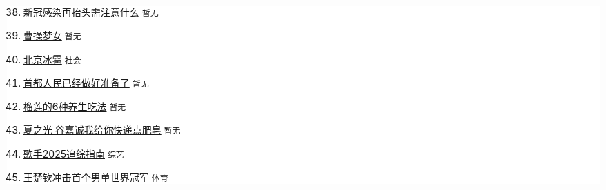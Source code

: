 38. [新冠感染再抬头需注意什么](https://m.weibo.cn/search?containerid=100103type%3D1%26t%3D10%26q%3D%E6%96%B0%E5%86%A0%E6%84%9F%E6%9F%93%E5%86%8D%E6%8A%AC%E5%A4%B4%E9%9C%80%E6%B3%A8%E6%84%8F%E4%BB%80%E4%B9%88&stream_entry_id=31&isnewpage=1&extparam=seat%3D1%26flag%3D1%26realpos%3D36%26stream_entry_id%3D31%26filter_type%3Drealtimehot%26is_ai_ask%3D1%26lcate%3D5001%26q%3D%25E6%2596%25B0%25E5%2586%25A0%25E6%2584%259F%25E6%259F%2593%25E5%2586%258D%25E6%258A%25AC%25E5%25A4%25B4%25E9%259C%2580%25E6%25B3%25A8%25E6%2584%258F%25E4%25BB%2580%25E4%25B9%2588%26dgr%3D0%26c_type%3D31%26band_rank%3D36%26pos%3D36%26cate%3D5001%26display_time%3D1747397338%26pre_seqid%3D17473973382490054644) `暂无` 

39. [曹操梦女](https://m.weibo.cn/search?containerid=100103type%3D1%26t%3D10%26q%3D%E6%9B%B9%E6%93%8D%E6%A2%A6%E5%A5%B3&stream_entry_id=31&isnewpage=1&extparam=seat%3D1%26flag%3D1%26realpos%3D37%26stream_entry_id%3D31%26lcate%3D5001%26filter_type%3Drealtimehot%26q%3D%25E6%259B%25B9%25E6%2593%258D%25E6%25A2%25A6%25E5%25A5%25B3%26dgr%3D0%26c_type%3D31%26band_rank%3D37%26pos%3D37%26cate%3D5001%26display_time%3D1747397338%26pre_seqid%3D17473973382490054644) `暂无` 

40. [北京冰雹](https://m.weibo.cn/search?containerid=100103type%3D1%26t%3D10%26q%3D%E5%8C%97%E4%BA%AC%E5%86%B0%E9%9B%B9&stream_entry_id=31&isnewpage=1&extparam=seat%3D1%26flag%3D0%26realpos%3D38%26stream_entry_id%3D31%26lcate%3D5001%26filter_type%3Drealtimehot%26q%3D%25E5%258C%2597%25E4%25BA%25AC%25E5%2586%25B0%25E9%259B%25B9%26dgr%3D0%26c_type%3D31%26band_rank%3D38%26pos%3D38%26cate%3D5001%26display_time%3D1747397338%26pre_seqid%3D17473973382490054644) `社会` 

41. [首都人民已经做好准备了](https://m.weibo.cn/search?containerid=100103type%3D1%26t%3D10%26q%3D%E9%A6%96%E9%83%BD%E4%BA%BA%E6%B0%91%E5%B7%B2%E7%BB%8F%E5%81%9A%E5%A5%BD%E5%87%86%E5%A4%87%E4%BA%86&stream_entry_id=31&isnewpage=1&extparam=seat%3D1%26flag%3D1%26realpos%3D39%26stream_entry_id%3D31%26lcate%3D5001%26filter_type%3Drealtimehot%26q%3D%25E9%25A6%2596%25E9%2583%25BD%25E4%25BA%25BA%25E6%25B0%2591%25E5%25B7%25B2%25E7%25BB%258F%25E5%2581%259A%25E5%25A5%25BD%25E5%2587%2586%25E5%25A4%2587%25E4%25BA%2586%26dgr%3D0%26c_type%3D31%26band_rank%3D39%26pos%3D39%26cate%3D5001%26display_time%3D1747397338%26pre_seqid%3D17473973382490054644) `暂无` 

42. [榴莲的6种养生吃法](https://m.weibo.cn/search?containerid=100103type%3D1%26t%3D10%26q%3D%E6%A6%B4%E8%8E%B2%E7%9A%846%E7%A7%8D%E5%85%BB%E7%94%9F%E5%90%83%E6%B3%95&stream_entry_id=31&isnewpage=1&extparam=seat%3D1%26flag%3D1%26realpos%3D40%26stream_entry_id%3D31%26lcate%3D5001%26filter_type%3Drealtimehot%26q%3D%25E6%25A6%25B4%25E8%258E%25B2%25E7%259A%25846%25E7%25A7%258D%25E5%2585%25BB%25E7%2594%259F%25E5%2590%2583%25E6%25B3%2595%26dgr%3D0%26c_type%3D31%26band_rank%3D40%26pos%3D40%26cate%3D5001%26display_time%3D1747397338%26pre_seqid%3D17473973382490054644) `暂无` 

43. [夏之光 谷嘉诚我给你快递点肥皂](https://m.weibo.cn/search?containerid=100103type%3D1%26t%3D10%26q%3D%E5%A4%8F%E4%B9%8B%E5%85%89+%E8%B0%B7%E5%98%89%E8%AF%9A%E6%88%91%E7%BB%99%E4%BD%A0%E5%BF%AB%E9%80%92%E7%82%B9%E8%82%A5%E7%9A%82&stream_entry_id=31&isnewpage=1&extparam=seat%3D1%26flag%3D0%26realpos%3D41%26stream_entry_id%3D31%26lcate%3D5001%26filter_type%3Drealtimehot%26q%3D%25E5%25A4%258F%25E4%25B9%258B%25E5%2585%2589%2520%25E8%25B0%25B7%25E5%2598%2589%25E8%25AF%259A%25E6%2588%2591%25E7%25BB%2599%25E4%25BD%25A0%25E5%25BF%25AB%25E9%2580%2592%25E7%2582%25B9%25E8%2582%25A5%25E7%259A%2582%26dgr%3D0%26c_type%3D31%26band_rank%3D41%26pos%3D41%26cate%3D5001%26display_time%3D1747397338%26pre_seqid%3D17473973382490054644) `暂无` 

44. [歌手2025追综指南](https://m.weibo.cn/search?containerid=100103type%3D1%26t%3D10%26q%3D%23%E6%AD%8C%E6%89%8B2025%E8%BF%BD%E7%BB%BC%E6%8C%87%E5%8D%97%23&stream_entry_id=31&isnewpage=1&extparam=seat%3D1%26flag%3D1%26realpos%3D42%26stream_entry_id%3D31%26lcate%3D5001%26filter_type%3Drealtimehot%26q%3D%2523%25E6%25AD%258C%25E6%2589%258B2025%25E8%25BF%25BD%25E7%25BB%25BC%25E6%258C%2587%25E5%258D%2597%2523%26dgr%3D0%26c_type%3D31%26band_rank%3D42%26pos%3D42%26cate%3D5001%26display_time%3D1747397338%26pre_seqid%3D17473973382490054644) `综艺` 

45. [王楚钦冲击首个男单世界冠军](https://m.weibo.cn/search?containerid=100103type%3D1%26t%3D10%26q%3D%23%E7%8E%8B%E6%A5%9A%E9%92%A6%E5%86%B2%E5%87%BB%E9%A6%96%E4%B8%AA%E7%94%B7%E5%8D%95%E4%B8%96%E7%95%8C%E5%86%A0%E5%86%9B%23&stream_entry_id=31&isnewpage=1&extparam=seat%3D1%26flag%3D0%26realpos%3D43%26stream_entry_id%3D31%26lcate%3D5001%26filter_type%3Drealtimehot%26q%3D%2523%25E7%258E%258B%25E6%25A5%259A%25E9%2592%25A6%25E5%2586%25B2%25E5%2587%25BB%25E9%25A6%2596%25E4%25B8%25AA%25E7%2594%25B7%25E5%258D%2595%25E4%25B8%2596%25E7%2595%258C%25E5%2586%25A0%25E5%2586%259B%2523%26dgr%3D0%26c_type%3D31%26band_rank%3D43%26pos%3D43%26cate%3D5001%26display_time%3D1747397338%26pre_seqid%3D17473973382490054644) `体育` 
